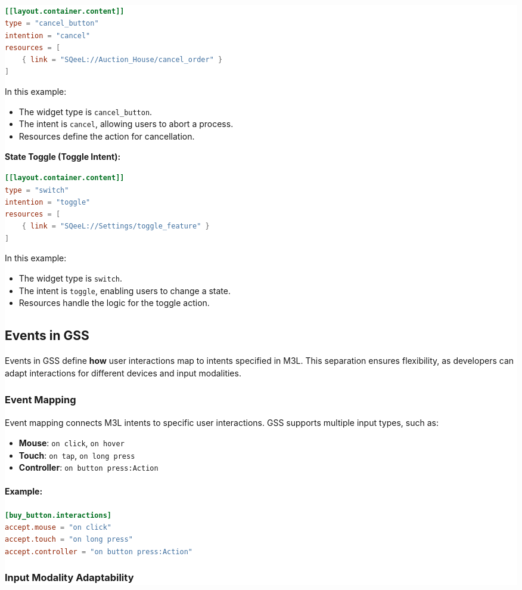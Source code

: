 ```toml
[[layout.container.content]]
type = "cancel_button"
intention = "cancel"
resources = [
    { link = "SQeeL://Auction_House/cancel_order" }
]
```

In this example:

- The widget type is `cancel_button`.
- The intent is `cancel`, allowing users to abort a process.
- Resources define the action for cancellation.

**State Toggle (Toggle Intent):**

```toml
[[layout.container.content]]
type = "switch"
intention = "toggle"
resources = [
    { link = "SQeeL://Settings/toggle_feature" }
]
```

In this example:

- The widget type is `switch`.
- The intent is `toggle`, enabling users to change a state.
- Resources handle the logic for the toggle action.

## Events in GSS

Events in GSS define **how** user interactions map to intents specified in M3L. This separation ensures flexibility, as developers can adapt interactions for different devices and input modalities.

### Event Mapping

Event mapping connects M3L intents to specific user interactions. GSS supports multiple input types, such as:

- **Mouse**: `on click`, `on hover`
- **Touch**: `on tap`, `on long press`
- **Controller**: `on button press:Action`

#### Example:

```toml
[buy_button.interactions]
accept.mouse = "on click"
accept.touch = "on long press"
accept.controller = "on button press:Action"
```

### Input Modality Adaptability
